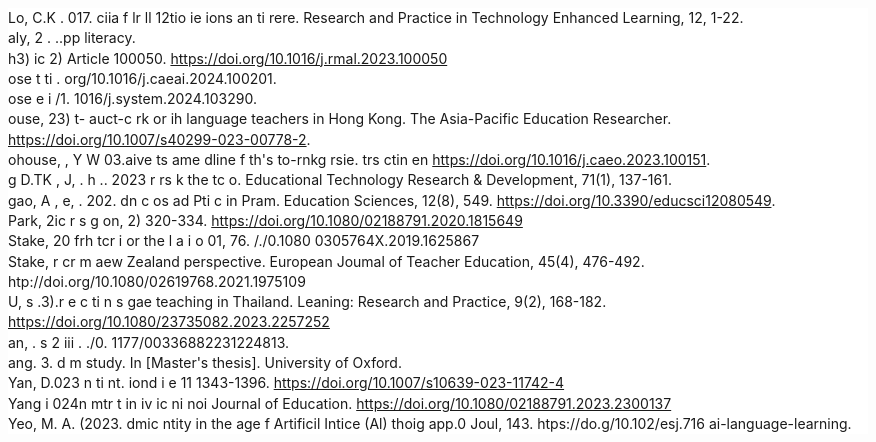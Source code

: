 Lo, C.K . 017. ciia f  lr ll 12tio ie ions an ti  rere. Research and Practice in Technology Enhanced Learning, 12, 1-22.   
aly,    2  .  ..pp literacy.   
h3)      ic 2) Article 100050. https://doi.org/10.1016/j.rmal.2023.100050   
ose t   ti . org/10.1016/j.caeai.2024.100201.   
ose  e i    /1. 1016/j.system.2024.103290.   
ouse,     23)  t- auct-c   rk or  ih language teachers in Hong Kong. The Asia-Pacific Education Researcher. https://doi.org/10.1007/s40299-023-00778-2.   
ohouse, , Y   W 03.aive ts ame dline f th's to-rnkg rsie. trs ctin en https://doi.org/10.1016/j.caeo.2023.100151.   
g D.TK  , J, . h .. 2023 r  rs  k  the tc o. Educational Technology Research & Development, 71(1), 137-161.   
gao, A ,   e, . 202. dn c os ad Pti    c in Pram. Education Sciences, 12(8), 549. https://doi.org/10.3390/educsci12080549.   
Park,    2ic r s   g      on, 2) 320-334. https://doi.org/10.1080/02188791.2020.1815649   
Stake,  20 frh  tcr i or the l a i   o 01, 76. /./0.1080 0305764X.2019.1625867   
Stake,     r    cr   m aew Zealand perspective. European Joumal of Teacher Education, 45(4), 476-492. htp://doi.org/10.1080/02619768.2021.1975109   
U,     s .3).r  e  c ti  n s gae teaching in Thailand. Leaning: Research and Practice, 9(2), 168-182. https://doi.org/10.1080/23735082.2023.2257252   
an, . s  2   iii     . ./0. 1177/00336882231224813.   
ang. 3.       d m study. In [Master's thesis]. University of Oxford.   
Yan, D.023    n ti  nt. iond i e 11 1343-1396. https://doi.org/10.1007/s10639-023-11742-4   
Yang   i 024n mtr t in iv ic ni noi Journal of Education. https://doi.org/10.1080/02188791.2023.2300137   
Yeo, M. A. (2023. dmic ntity in the age f Artificil Intice (Al) thoig app.0 Joul, 143. htps://do.g/10.102/esj.716 ai-language-learning.